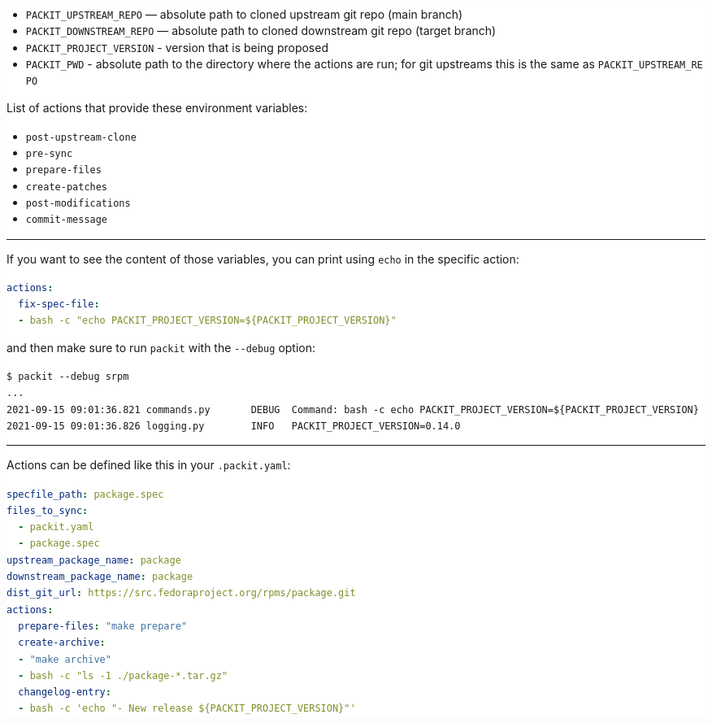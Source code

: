 * `PACKIT_UPSTREAM_REPO` — absolute path to cloned upstream git repo (main branch) 
* `PACKIT_DOWNSTREAM_REPO` — absolute path to cloned downstream git repo (target branch)
* `PACKIT_PROJECT_VERSION` - version that is being proposed
* `PACKIT_PWD` - absolute path to the directory where the actions are run; for git upstreams this is the same
as `PACKIT_UPSTREAM_REPO`

List of actions that provide these environment variables:
* `post-upstream-clone`
* `pre-sync`
* `prepare-files`
* `create-patches`
* `post-modifications`
* `commit-message`

---

If you want to see the content of those variables, you can print using `echo`
in the specific action:
```yaml
actions:
  fix-spec-file:
  - bash -c "echo PACKIT_PROJECT_VERSION=${PACKIT_PROJECT_VERSION}"
```

and then make sure to run `packit` with the `--debug` option:
```
$ packit --debug srpm
...
2021-09-15 09:01:36.821 commands.py       DEBUG  Command: bash -c echo PACKIT_PROJECT_VERSION=${PACKIT_PROJECT_VERSION}
2021-09-15 09:01:36.826 logging.py        INFO   PACKIT_PROJECT_VERSION=0.14.0
```

-----

Actions can be defined like this in your `.packit.yaml`:

```yaml
specfile_path: package.spec
files_to_sync:
  - packit.yaml
  - package.spec
upstream_package_name: package
downstream_package_name: package
dist_git_url: https://src.fedoraproject.org/rpms/package.git
actions:
  prepare-files: "make prepare"
  create-archive:
  - "make archive"
  - bash -c "ls -1 ./package-*.tar.gz"
  changelog-entry:
  - bash -c 'echo "- New release ${PACKIT_PROJECT_VERSION}"'
```
